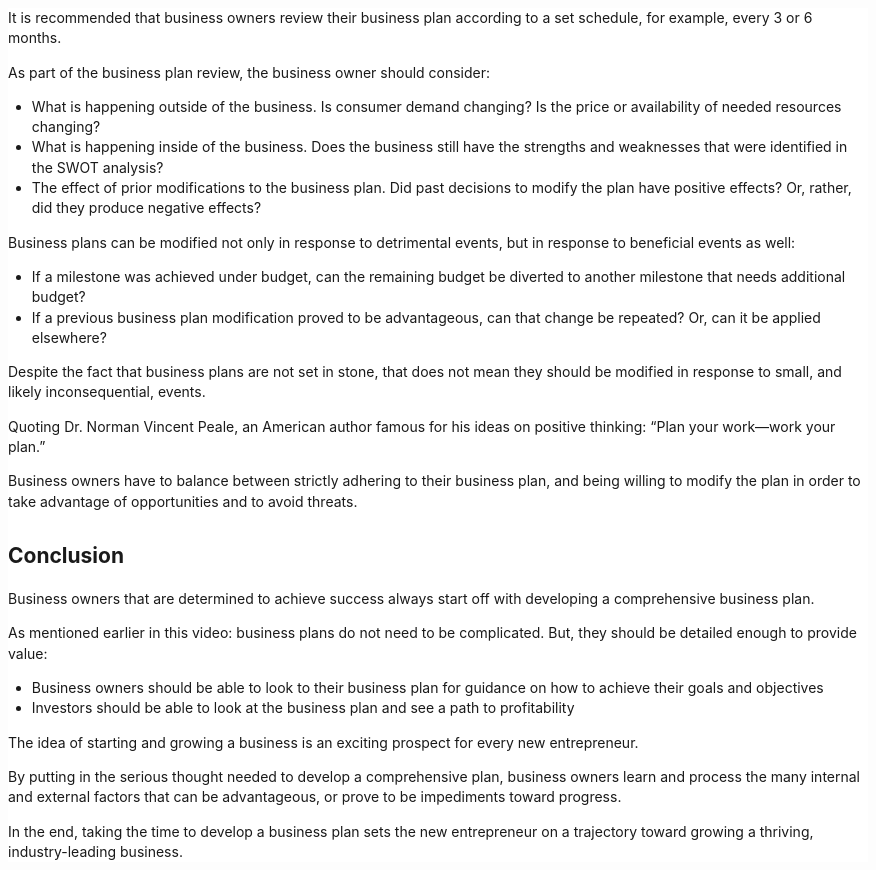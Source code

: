 It is recommended that business owners review their business plan according to
a set schedule, for example, every 3 or 6 months.

As part of the business plan review, the business owner should consider:

- What is happening outside of the business. Is consumer demand changing? Is
  the price or availability of needed resources changing?
- What is happening inside of the business. Does the business still have the
  strengths and weaknesses that were identified in the SWOT analysis?
- The effect of prior modifications to the business plan. Did past decisions
  to modify the plan have positive effects? Or, rather, did they produce
  negative effects?

Business plans can be modified not only in response to detrimental events, but
in response to beneficial events as well:

- If a milestone was achieved under budget, can the remaining budget be
  diverted to another milestone that needs additional budget?
- If a previous business plan modification proved to be advantageous, can that
  change be repeated? Or, can it be applied elsewhere?

Despite the fact that business plans are not set in stone, that does not mean
they should be modified in response to small, and likely inconsequential,
events.

Quoting Dr. Norman Vincent Peale, an American author famous for his ideas on
positive thinking: “Plan your work—work your plan.”

Business owners have to balance between strictly adhering to their business
plan, and being willing to modify the plan in order to take advantage of
opportunities and to avoid threats.

## Conclusion

Business owners that are determined to achieve success always start off with
developing a comprehensive business plan.

As mentioned earlier in this video: business plans do not need to be
complicated. But, they should be detailed enough to provide value:

- Business owners should be able to look to their business plan for guidance
  on how to achieve their goals and objectives
- Investors should be able to look at the business plan and see a path to
  profitability

The idea of starting and growing a business is an exciting prospect for every
new entrepreneur.

By putting in the serious thought needed to develop a comprehensive plan,
business owners learn and process the many internal and external factors that
can be advantageous, or prove to be impediments toward progress.

In the end, taking the time to develop a business plan sets the new
entrepreneur on a trajectory toward growing a thriving, industry-leading
business.
